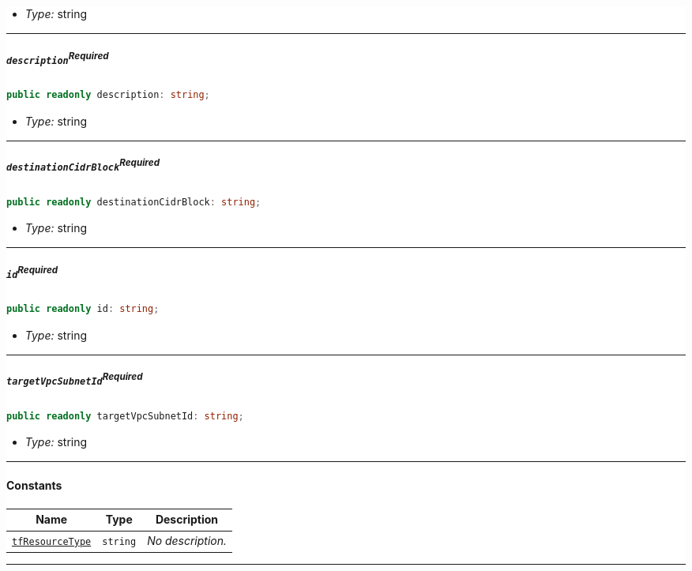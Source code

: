 - *Type:* string

---

##### `description`<sup>Required</sup> <a name="description" id="@cdktf/aws-cdk.ec2ClientVpnRoute.Ec2ClientVpnRoute.property.description"></a>

```typescript
public readonly description: string;
```

- *Type:* string

---

##### `destinationCidrBlock`<sup>Required</sup> <a name="destinationCidrBlock" id="@cdktf/aws-cdk.ec2ClientVpnRoute.Ec2ClientVpnRoute.property.destinationCidrBlock"></a>

```typescript
public readonly destinationCidrBlock: string;
```

- *Type:* string

---

##### `id`<sup>Required</sup> <a name="id" id="@cdktf/aws-cdk.ec2ClientVpnRoute.Ec2ClientVpnRoute.property.id"></a>

```typescript
public readonly id: string;
```

- *Type:* string

---

##### `targetVpcSubnetId`<sup>Required</sup> <a name="targetVpcSubnetId" id="@cdktf/aws-cdk.ec2ClientVpnRoute.Ec2ClientVpnRoute.property.targetVpcSubnetId"></a>

```typescript
public readonly targetVpcSubnetId: string;
```

- *Type:* string

---

#### Constants <a name="Constants" id="Constants"></a>

| **Name** | **Type** | **Description** |
| --- | --- | --- |
| <code><a href="#@cdktf/aws-cdk.ec2ClientVpnRoute.Ec2ClientVpnRoute.property.tfResourceType">tfResourceType</a></code> | <code>string</code> | *No description.* |

---
